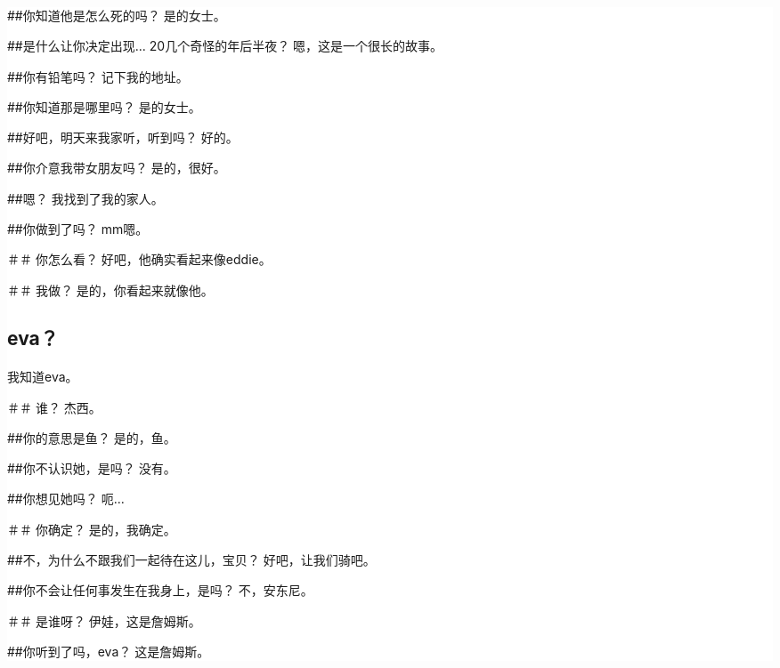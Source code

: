 ##你知道他是怎么死的吗？
是的女士。

##是什么让你决定出现... 20几个奇怪的年后半夜？
嗯，这是一个很长的故事。

##你有铅笔吗？
记下我的地址。

##你知道那是哪里吗？
是的女士。

##好吧，明天来我家听，听到吗？
好的。

##你介意我带女朋友吗？
是的，很好。

##嗯？
我找到了我的家人。

##你做到了吗？
mm嗯。

＃＃ 你怎么看？
好吧，他确实看起来像eddie。

＃＃ 我做？
是的，你看起来就像他。

## eva？
我知道eva。

＃＃ 谁？
杰西。

##你的意思是鱼？
是的，鱼。

##你不认识她，是吗？
没有。

##你想见她吗？
呃...

＃＃ 你确定？
是的，我确定。

##不，为什么不跟我们一起待在这儿，宝贝？
好吧，让我们骑吧。

##你不会让任何事发生在我身上，是吗？
不，安东尼。

＃＃ 是谁呀？
伊娃，这是詹姆斯。

##你听到了吗，eva？
这是詹姆斯。
